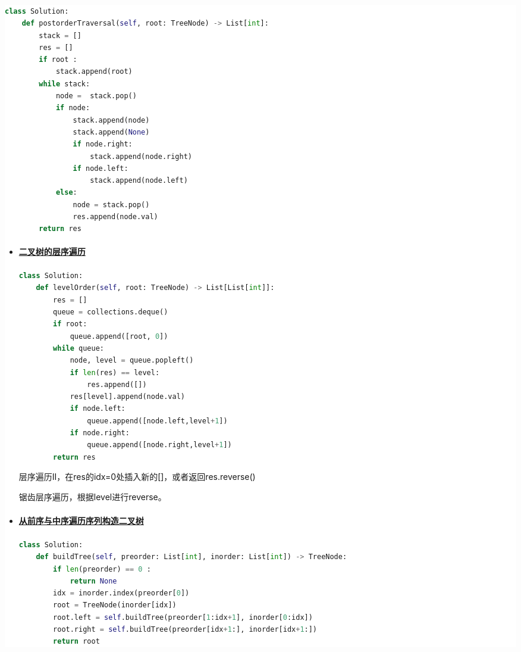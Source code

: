   ```python
  class Solution:
      def postorderTraversal(self, root: TreeNode) -> List[int]:
          stack = []
          res = []
          if root : 
              stack.append(root) 
          while stack:
              node =  stack.pop()
              if node:
                  stack.append(node) 
                  stack.append(None)
                  if node.right:
                      stack.append(node.right)
                  if node.left:
                      stack.append(node.left)
              else:
                  node = stack.pop()
                  res.append(node.val)
          return res 
  ```

- #### [二叉树的层序遍历](https://leetcode-cn.com/problems/binary-tree-level-order-traversal/)

  ```python
  class Solution:
      def levelOrder(self, root: TreeNode) -> List[List[int]]:
          res = []
          queue = collections.deque() 
          if root:
              queue.append([root, 0])
          while queue:
              node, level = queue.popleft() 
              if len(res) == level: 
                  res.append([])
              res[level].append(node.val) 
              if node.left:
                  queue.append([node.left,level+1])
              if node.right:
                  queue.append([node.right,level+1])
          return res
  ```

  层序遍历II，在res的idx=0处插入新的[]，或者返回res.reverse() 

  锯齿层序遍历，根据level进行reverse。

- #### [从前序与中序遍历序列构造二叉树](https://leetcode-cn.com/problems/construct-binary-tree-from-preorder-and-inorder-traversal/)

  ```python
  class Solution:
      def buildTree(self, preorder: List[int], inorder: List[int]) -> TreeNode:
          if len(preorder) == 0 :
              return None 
          idx = inorder.index(preorder[0])
          root = TreeNode(inorder[idx])
          root.left = self.buildTree(preorder[1:idx+1], inorder[0:idx])
          root.right = self.buildTree(preorder[idx+1:], inorder[idx+1:])
          return root 
  ```
